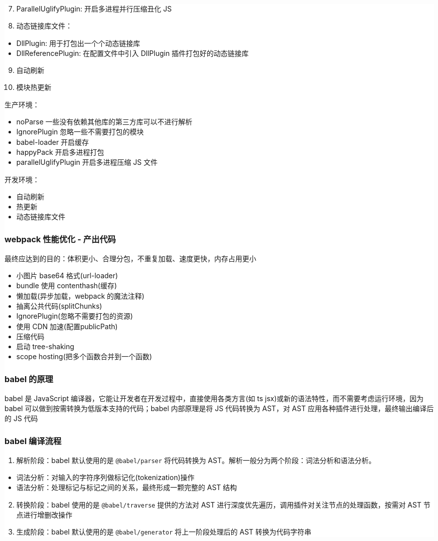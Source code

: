 7. ParallelUglifyPlugin: 开启多进程并行压缩丑化 JS

8. 动态链接库文件：
  - DllPlugin: 用于打包出一个个动态链接库
  - DllReferencePlugin: 在配置文件中引入 DllPlugin 插件打包好的动态链接库

9. 自动刷新

10. 模块热更新

生产环境：

  - noParse 一些没有依赖其他库的第三方库可以不进行解析
  - IgnorePlugin 忽略一些不需要打包的模块
  - babel-loader 开启缓存
  - happyPack 开启多进程打包
  - parallelUglifyPlugin 开启多进程压缩 JS 文件

开发环境：

  - 自动刷新
  - 热更新
  - 动态链接库文件

### webpack 性能优化 - 产出代码

最终应达到的目的：体积更小、合理分包，不重复加载、速度更快，内存占用更小

- 小图片 base64 格式(url-loader)
- bundle 使用 contenthash(缓存)
- 懒加载(异步加载，webpack 的魔法注释)
- 抽离公共代码(splitChunks)
- IgnorePlugin(忽略不需要打包的资源)
- 使用 CDN 加速(配置publicPath)
- 压缩代码
- 启动 tree-shaking
- scope hosting(把多个函数合并到一个函数)

### babel 的原理

babel 是 JavaScript 编译器，它能让开发者在开发过程中，直接使用各类方言(如 ts jsx)或新的语法特性，而不需要考虑运行环境，因为 babel 可以做到按需转换为低版本支持的代码；babel 内部原理是将 JS 代码转换为 AST，对 AST 应用各种插件进行处理，最终输出编译后的 JS 代码

### babel 编译流程

1. 解析阶段：babel 默认使用的是 `@babel/parser` 将代码转换为 AST。解析一般分为两个阶段：词法分析和语法分析。

  - 词法分析：对输入的字符序列做标记化(tokenization)操作
  - 语法分析：处理标记与标记之间的关系，最终形成一颗完整的 AST 结构

2. 转换阶段：babel 使用的是 `@babel/traverse` 提供的方法对 AST 进行深度优先遍历，调用插件对关注节点的处理函数，按需对 AST 节点进行增删改操作

3. 生成阶段：babel 默认使用的是 `@babel/generator` 将上一阶段处理后的 AST 转换为代码字符串